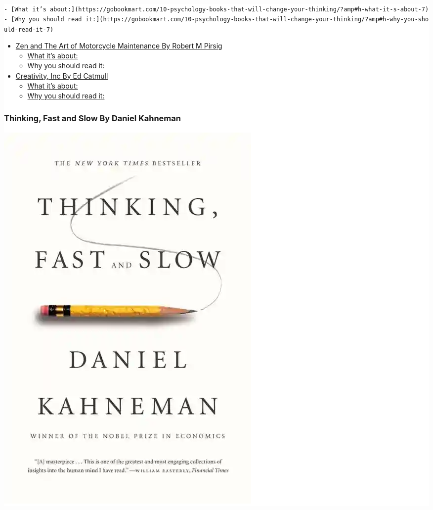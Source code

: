     - [What it’s about:](https://gobookmart.com/10-psychology-books-that-will-change-your-thinking/?amp#h-what-it-s-about-7)
    - [Why you should read it:](https://gobookmart.com/10-psychology-books-that-will-change-your-thinking/?amp#h-why-you-should-read-it-7)
- [Zen and The Art of Motorcycle Maintenance By Robert M Pirsig](https://gobookmart.com/10-psychology-books-that-will-change-your-thinking/?amp#h-zen-and-the-art-of-motorcycle-maintenance-by-robert-m-pirsig)
    - [What it’s about:](https://gobookmart.com/10-psychology-books-that-will-change-your-thinking/?amp#h-what-it-s-about-8)
    - [Why you should read it:](https://gobookmart.com/10-psychology-books-that-will-change-your-thinking/?amp#h-why-you-should-read-it-8)
- [Creativity, Inc By Ed Catmull](https://gobookmart.com/10-psychology-books-that-will-change-your-thinking/?amp#66c5)
    - [What it’s about:](https://gobookmart.com/10-psychology-books-that-will-change-your-thinking/?amp#66c5)
    - [Why you should read it:](https://gobookmart.com/10-psychology-books-that-will-change-your-thinking/?amp#66c5)

### Thinking, Fast and Slow By Daniel Kahneman

[![](../files/b1724809-77f1-4c3b-ac25-e75ea1ddc8f3.webp)](https://gobookmart.com/wp-content/uploads/2022/07/1-18.webp)
